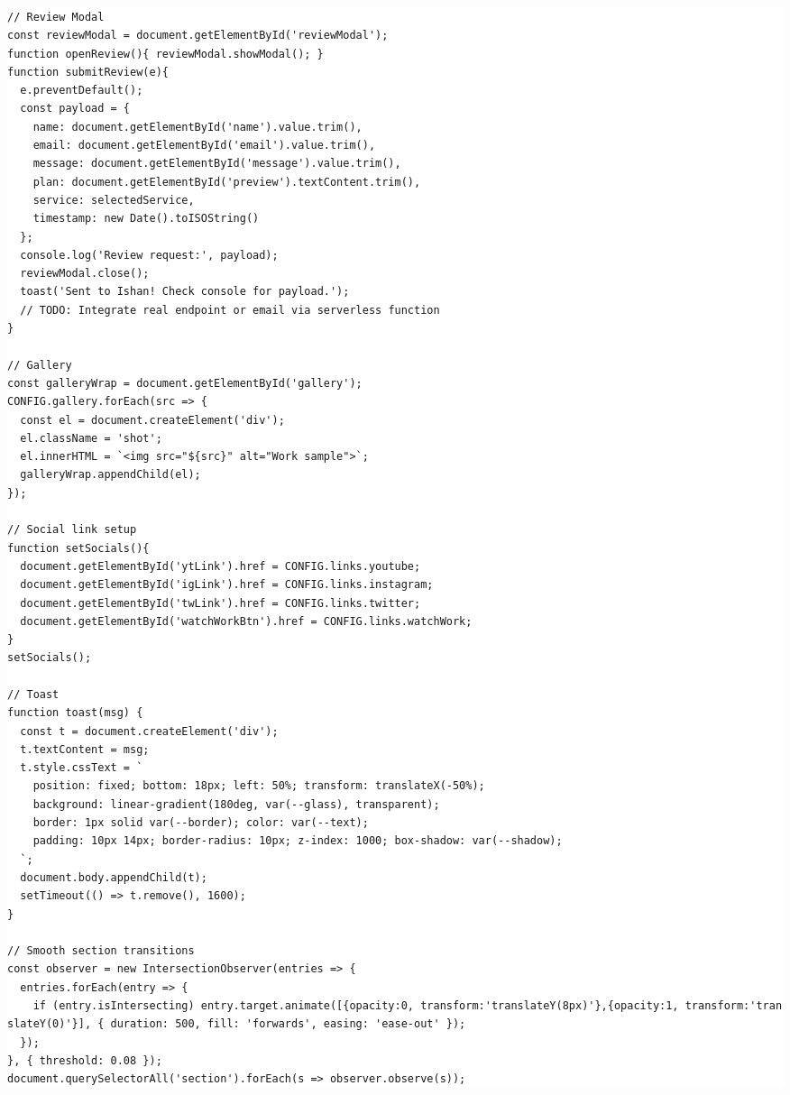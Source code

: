     // Review Modal
    const reviewModal = document.getElementById('reviewModal');
    function openReview(){ reviewModal.showModal(); }
    function submitReview(e){
      e.preventDefault();
      const payload = {
        name: document.getElementById('name').value.trim(),
        email: document.getElementById('email').value.trim(),
        message: document.getElementById('message').value.trim(),
        plan: document.getElementById('preview').textContent.trim(),
        service: selectedService,
        timestamp: new Date().toISOString()
      };
      console.log('Review request:', payload);
      reviewModal.close();
      toast('Sent to Ishan! Check console for payload.');
      // TODO: Integrate real endpoint or email via serverless function
    }

    // Gallery
    const galleryWrap = document.getElementById('gallery');
    CONFIG.gallery.forEach(src => {
      const el = document.createElement('div');
      el.className = 'shot';
      el.innerHTML = `<img src="${src}" alt="Work sample">`;
      galleryWrap.appendChild(el);
    });

    // Social link setup
    function setSocials(){
      document.getElementById('ytLink').href = CONFIG.links.youtube;
      document.getElementById('igLink').href = CONFIG.links.instagram;
      document.getElementById('twLink').href = CONFIG.links.twitter;
      document.getElementById('watchWorkBtn').href = CONFIG.links.watchWork;
    }
    setSocials();

    // Toast
    function toast(msg) {
      const t = document.createElement('div');
      t.textContent = msg;
      t.style.cssText = `
        position: fixed; bottom: 18px; left: 50%; transform: translateX(-50%);
        background: linear-gradient(180deg, var(--glass), transparent);
        border: 1px solid var(--border); color: var(--text);
        padding: 10px 14px; border-radius: 10px; z-index: 1000; box-shadow: var(--shadow);
      `;
      document.body.appendChild(t);
      setTimeout(() => t.remove(), 1600);
    }

    // Smooth section transitions
    const observer = new IntersectionObserver(entries => {
      entries.forEach(entry => {
        if (entry.isIntersecting) entry.target.animate([{opacity:0, transform:'translateY(8px)'},{opacity:1, transform:'translateY(0)'}], { duration: 500, fill: 'forwards', easing: 'ease-out' });
      });
    }, { threshold: 0.08 });
    document.querySelectorAll('section').forEach(s => observer.observe(s));
  </script>
</body>
</html>
